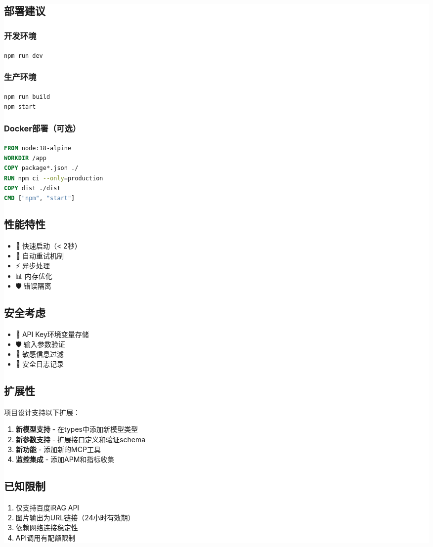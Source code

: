 ## 部署建议

### 开发环境
```bash
npm run dev
```

### 生产环境
```bash
npm run build
npm start
```

### Docker部署（可选）
```dockerfile
FROM node:18-alpine
WORKDIR /app
COPY package*.json ./
RUN npm ci --only=production
COPY dist ./dist
CMD ["npm", "start"]
```

## 性能特性

- 🚀 快速启动（< 2秒）
- 🔄 自动重试机制
- ⚡ 异步处理
- 📊 内存优化
- 🛡️ 错误隔离

## 安全考虑

- 🔐 API Key环境变量存储
- 🛡️ 输入参数验证
- 🚫 敏感信息过滤
- 📝 安全日志记录

## 扩展性

项目设计支持以下扩展：

1. **新模型支持** - 在types中添加新模型类型
2. **新参数支持** - 扩展接口定义和验证schema
3. **新功能** - 添加新的MCP工具
4. **监控集成** - 添加APM和指标收集

## 已知限制

1. 仅支持百度iRAG API
2. 图片输出为URL链接（24小时有效期）
3. 依赖网络连接稳定性
4. API调用有配额限制
